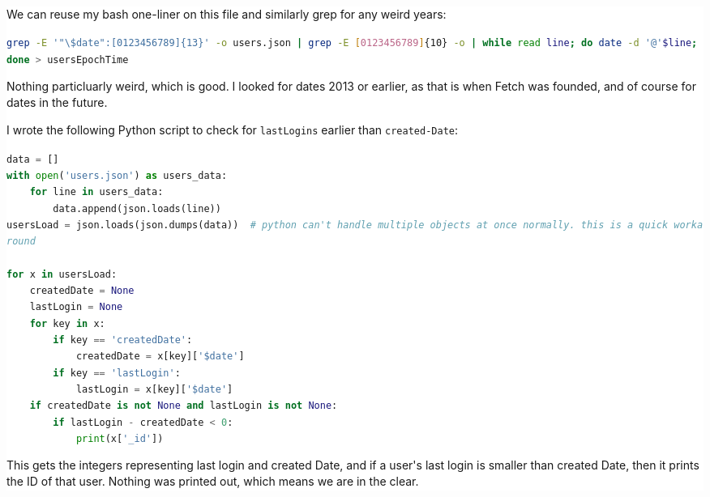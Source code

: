 We can reuse my bash one-liner on this file and similarly grep for any weird years:

```bash
grep -E '"\$date":[0123456789]{13}' -o users.json | grep -E [0123456789]{10} -o | while read line; do date -d '@'$line; done > usersEpochTime
```

Nothing particluarly weird, which is good. I looked for dates 2013 or earlier, as that is when Fetch was founded, and of course for dates in the future.

I wrote the following Python script to check for `lastLogins` earlier than `created-Date`:

```python
data = []
with open('users.json') as users_data:
    for line in users_data:
        data.append(json.loads(line))
usersLoad = json.loads(json.dumps(data))  # python can't handle multiple objects at once normally. this is a quick workaround

for x in usersLoad:
    createdDate = None
    lastLogin = None
    for key in x:
        if key == 'createdDate':
            createdDate = x[key]['$date']
        if key == 'lastLogin':
            lastLogin = x[key]['$date']
    if createdDate is not None and lastLogin is not None:
        if lastLogin - createdDate < 0:
            print(x['_id'])
```

This gets the integers representing last login and created Date, and if a user's last login is smaller than created Date, then it prints the ID of that user. Nothing was printed out, which means we are in the clear.

